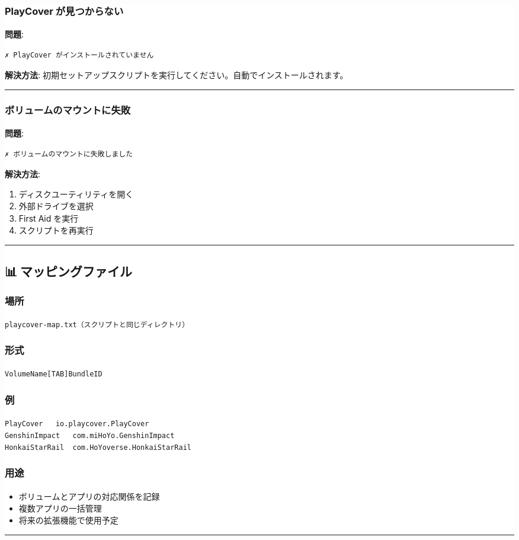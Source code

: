 
### PlayCover が見つからない

**問題**:
```
✗ PlayCover がインストールされていません
```

**解決方法**:
初期セットアップスクリプトを実行してください。自動でインストールされます。

---

### ボリュームのマウントに失敗

**問題**:
```
✗ ボリュームのマウントに失敗しました
```

**解決方法**:
1. ディスクユーティリティを開く
2. 外部ドライブを選択
3. First Aid を実行
4. スクリプトを再実行

---

## 📊 マッピングファイル

### 場所
```
playcover-map.txt（スクリプトと同じディレクトリ）
```

### 形式
```
VolumeName[TAB]BundleID
```

### 例
```
PlayCover	io.playcover.PlayCover
GenshinImpact	com.miHoYo.GenshinImpact
HonkaiStarRail	com.HoYoverse.HonkaiStarRail
```

### 用途
- ボリュームとアプリの対応関係を記録
- 複数アプリの一括管理
- 将来の拡張機能で使用予定

---
